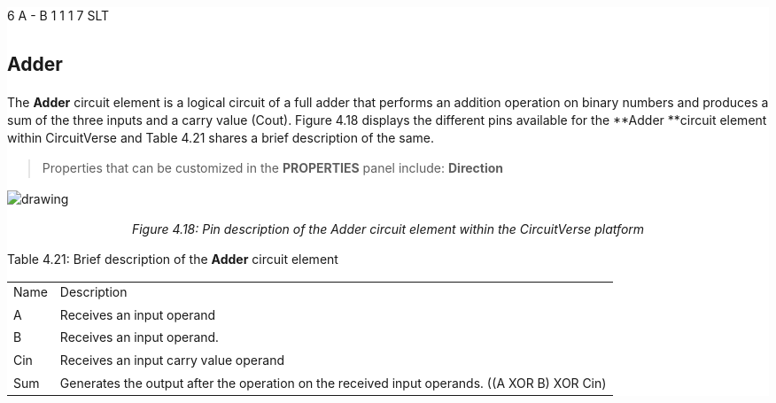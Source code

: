    </td>
   <td>6
   </td>
   <td>A - B
   </td>
  </tr>
  <tr>
   <td>1 1 1
   </td>
   <td>7
   </td>
   <td>SLT
   </td>
  </tr>
</table>

<iframe width="600px" height="400px" src="https://circuitverse.org/simulator/embed/12141" id="projectPreview" scrolling="no" webkitAllowFullScreen mozAllowFullScreen allowFullScreen> </iframe>

## Adder

The **Adder** circuit element is a logical circuit of a full adder that performs an addition operation on binary numbers and produces a sum of the three inputs and a carry value (Cout). Figure 4.18 displays the different pins available for the **Adder **circuit element within CircuitVerse and Table 4.21 shares a brief description of the same.

> Properties that can be customized in the **PROPERTIES** panel include: **Direction**

![drawing](/images/img_chapter4/4.18.png)

<div align="center"><em>Figure 4.18: Pin description of the Adder circuit element within the CircuitVerse platform</em></div>

Table 4.21: Brief description of the **Adder** circuit element 
<table>
  <tr>
   <td>Name
   </td>
   <td>Description
   </td>
  </tr>
  <tr>
   <td>A
   </td>
   <td>Receives an input operand 
   </td>
  </tr>
  <tr>
   <td>B
   </td>
   <td>Receives an input operand.
   </td>
  </tr>
  <tr>
   <td>Cin
   </td>
   <td>Receives an input carry value operand 
   </td>
  </tr>
  <tr>
   <td>Sum
   </td>
   <td>Generates the output after the operation on the received input operands. ((A XOR B) XOR Cin)
   </td>
  </tr>